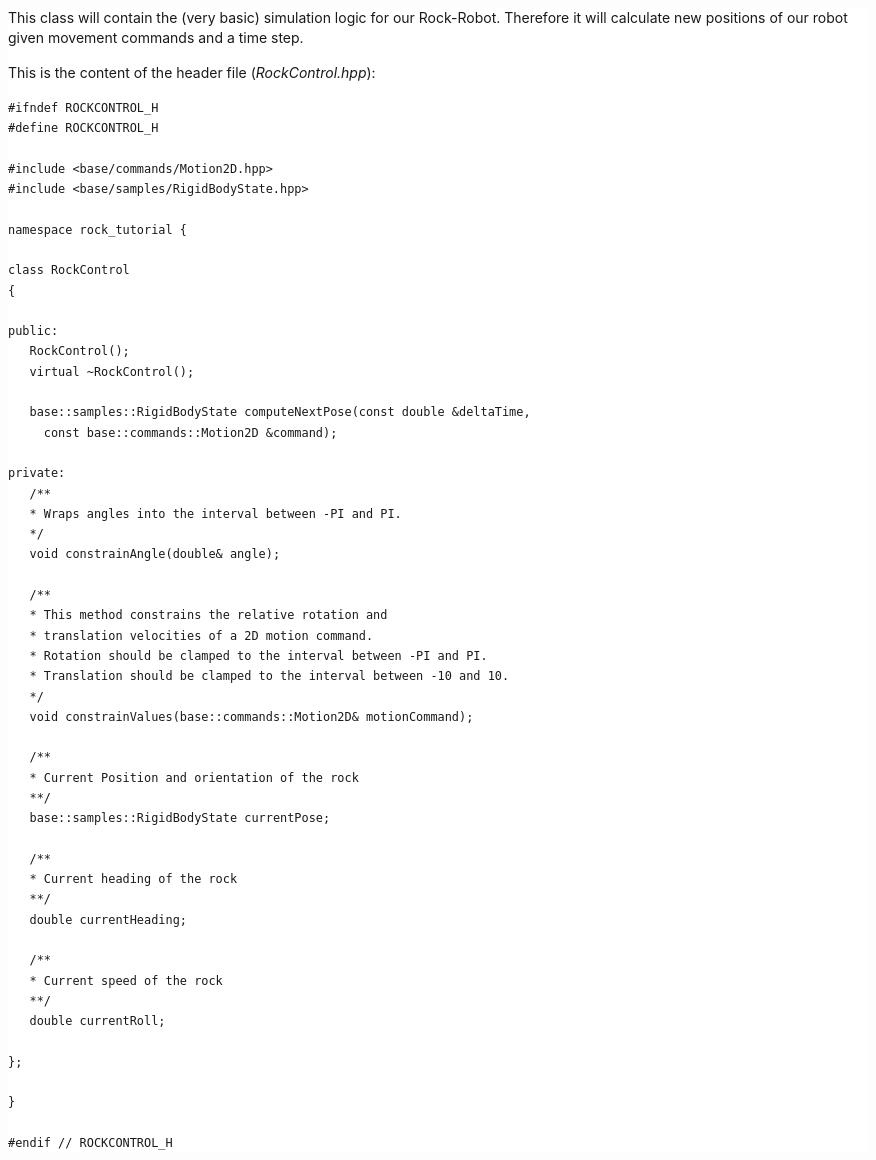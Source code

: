 <p>This class will contain the (very basic) simulation logic for our Rock-Robot. Therefore it will calculate new positions
of our robot given movement commands and a time step. </p>

<p>This is the content of the header file (<em>RockControl.hpp</em>):</p>

<pre><code class="language-cpp">#ifndef ROCKCONTROL_H
#define ROCKCONTROL_H

#include &lt;base/commands/Motion2D.hpp&gt;
#include &lt;base/samples/RigidBodyState.hpp&gt;

namespace rock_tutorial {

class RockControl
{

public:
   RockControl();
   virtual ~RockControl();

   base::samples::RigidBodyState computeNextPose(const double &amp;deltaTime,
     const base::commands::Motion2D &amp;command);

private:
   /**
   * Wraps angles into the interval between -PI and PI.
   */
   void constrainAngle(double&amp; angle);

   /**
   * This method constrains the relative rotation and
   * translation velocities of a 2D motion command.
   * Rotation should be clamped to the interval between -PI and PI.
   * Translation should be clamped to the interval between -10 and 10.
   */
   void constrainValues(base::commands::Motion2D&amp; motionCommand);

   /**
   * Current Position and orientation of the rock
   **/
   base::samples::RigidBodyState currentPose;

   /**
   * Current heading of the rock
   **/
   double currentHeading;

   /**
   * Current speed of the rock
   **/
   double currentRoll;

};

}

#endif // ROCKCONTROL_H
</code></pre>

